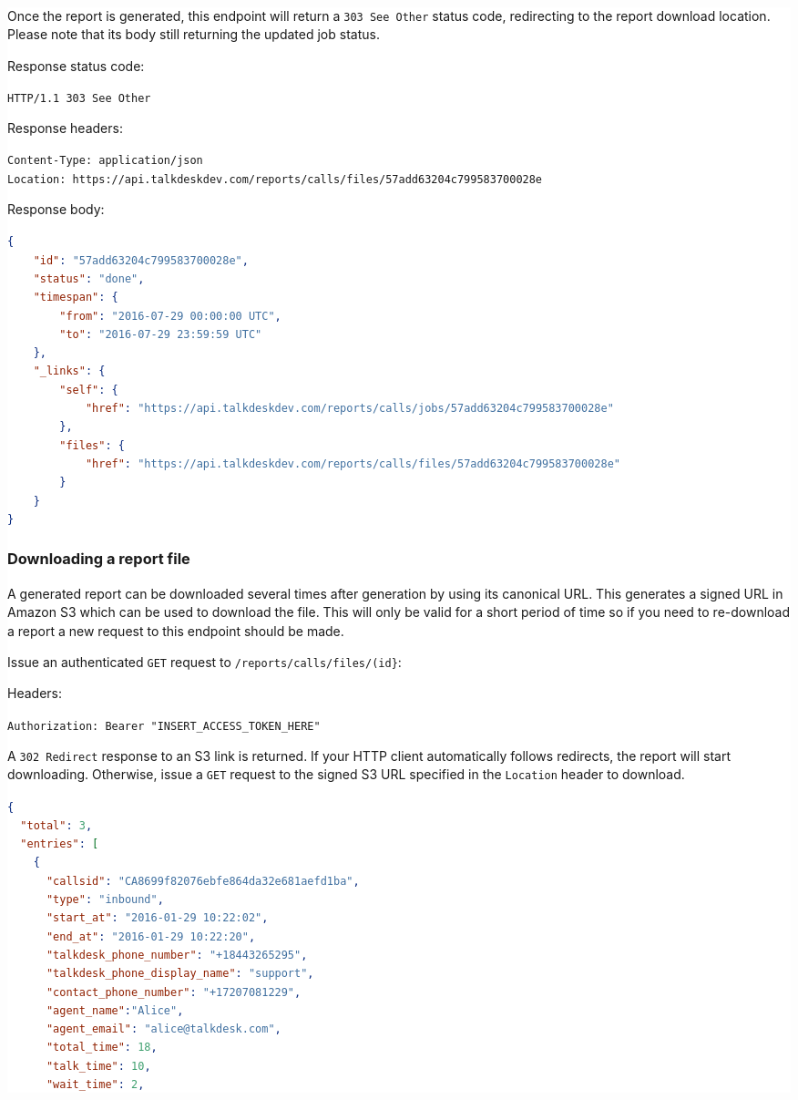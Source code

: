 Once the report is generated, this endpoint will return a `303 See Other` status code, redirecting to the report download location. Please note that its body still returning the updated job status.

Response status code:
``` http
HTTP/1.1 303 See Other
```

Response headers:
``` http
Content-Type: application/json
Location: https://api.talkdeskdev.com/reports/calls/files/57add63204c799583700028e
```

Response body:
``` json
{
	"id": "57add63204c799583700028e",
	"status": "done",
	"timespan": {
		"from": "2016-07-29 00:00:00 UTC",
		"to": "2016-07-29 23:59:59 UTC"
	},
	"_links": {
		"self": {
			"href": "https://api.talkdeskdev.com/reports/calls/jobs/57add63204c799583700028e"
		},
		"files": {
			"href": "https://api.talkdeskdev.com/reports/calls/files/57add63204c799583700028e"
		}
	}
}
```

### Downloading a report file

A generated report can be downloaded several times after generation by using its canonical URL. This generates a signed URL in Amazon S3 which can be used to download the file. This will only be valid for a short period of time so if you need to re-download a report a new request to this endpoint should be made.

Issue an authenticated `GET` request to `/reports/calls/files/(id}`:

Headers:
``` http
Authorization: Bearer "INSERT_ACCESS_TOKEN_HERE"
```

A `302 Redirect` response to an S3 link is returned. If your HTTP client automatically follows redirects, the report will start downloading. Otherwise, issue a `GET` request to the signed S3 URL specified in the `Location` header to download.

``` json
{
  "total": 3,
  "entries": [
    {
      "callsid": "CA8699f82076ebfe864da32e681aefd1ba",
      "type": "inbound",
      "start_at": "2016-01-29 10:22:02",
      "end_at": "2016-01-29 10:22:20",
      "talkdesk_phone_number": "+18443265295",
      "talkdesk_phone_display_name": "support",
      "contact_phone_number": "+17207081229",
      "agent_name":"Alice",
      "agent_email": "alice@talkdesk.com",
      "total_time": 18,
      "talk_time": 10,
      "wait_time": 2,
```